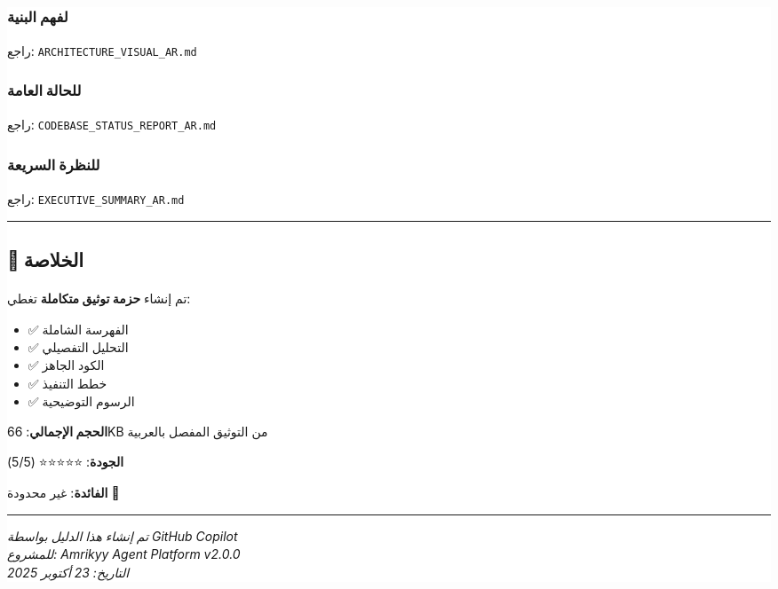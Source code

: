### لفهم البنية
راجع: `ARCHITECTURE_VISUAL_AR.md`

### للحالة العامة
راجع: `CODEBASE_STATUS_REPORT_AR.md`

### للنظرة السريعة
راجع: `EXECUTIVE_SUMMARY_AR.md`

---

## 🎉 الخلاصة

تم إنشاء **حزمة توثيق متكاملة** تغطي:
- ✅ الفهرسة الشاملة
- ✅ التحليل التفصيلي
- ✅ الكود الجاهز
- ✅ خطط التنفيذ
- ✅ الرسوم التوضيحية

**الحجم الإجمالي**: 66KB من التوثيق المفصل بالعربية

**الجودة**: ⭐⭐⭐⭐⭐ (5/5)

**الفائدة**: غير محدودة 🚀

---

*تم إنشاء هذا الدليل بواسطة GitHub Copilot*  
*للمشروع: Amrikyy Agent Platform v2.0.0*  
*التاريخ: 23 أكتوبر 2025*
